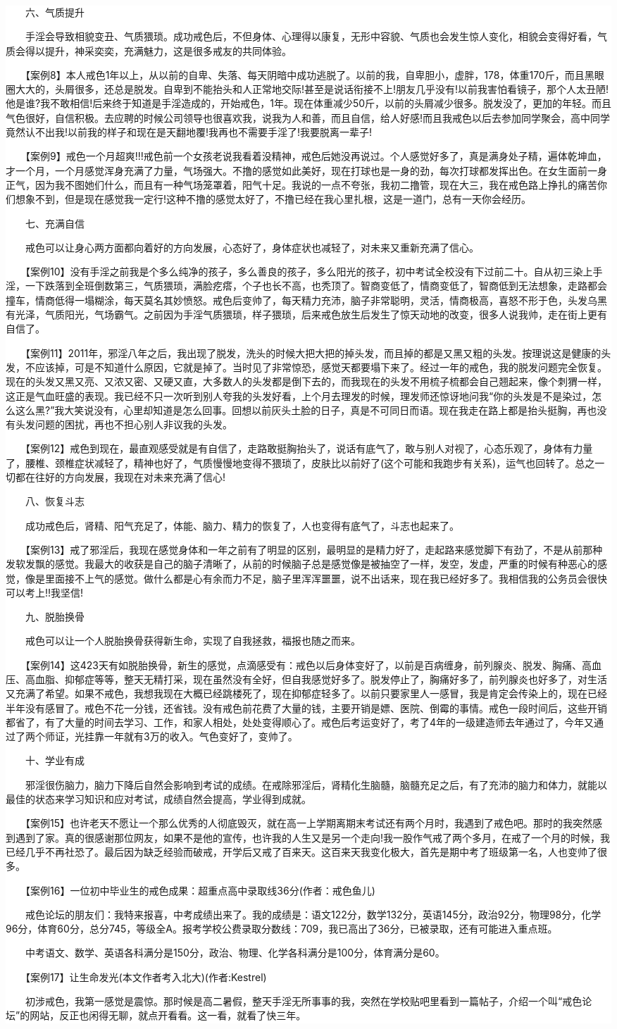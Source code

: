 　　六、气质提升

　　手淫会导致相貌变丑、气质猥琐。成功戒色后，不但身体、心理得以康复，无形中容貌、气质也会发生惊人变化，相貌会变得好看，气质会得以提升，神采奕奕，充满魅力，这是很多戒友的共同体验。

　　【案例8】本人戒色1年以上，从以前的自卑、失落、每天阴暗中成功逃脱了。以前的我，自卑胆小，虚胖，178，体重170斤，而且黑眼圈大大的，头屑很多，还总是脱发。自卑到不能抬头和人正常地交际!甚至是说话衔接不上!朋友几乎没有!以前我害怕看镜子，那个人太丑陋!他是谁?我不敢相信!后来终于知道是手淫造成的，开始戒色，1年。现在体重减少50斤，以前的头屑减少很多。脱发没了，更加的年轻。而且气色很好，自信积极。去应聘的时候公司领导也很喜欢我，说我为人和善，而且自信，给人好感!而且我戒色以后去参加同学聚会，高中同学竟然认不出我!以前我的样子和现在是天翻地覆!我再也不需要手淫了!我要脱离一辈子!

　　【案例9】戒色一个月超爽!!!戒色前一个女孩老说我看着没精神，戒色后她没再说过。个人感觉好多了，真是满身处子精，遍体乾坤血，才一个月，一个月感觉浑身充满了力量，气场强大。不撸的感觉如此美好，现在打球也是一身的劲，每次打球都发挥出色。在女生面前一身正气，因为我不图她们什么，而且有一种气场笼罩着，阳气十足。我说的一点不夸张，我初二撸管，现在大三，我在戒色路上挣扎的痛苦你们想象不到，但是现在感觉我一定行!这种不撸的感觉太好了，不撸已经在我心里扎根，这是一道门，总有一天你会经历。

　　七、充满自信

　　戒色可以让身心两方面都向着好的方向发展，心态好了，身体症状也减轻了，对未来又重新充满了信心。

　　【案例10】没有手淫之前我是个多么纯净的孩子，多么善良的孩子，多么阳光的孩子，初中考试全校没有下过前二十。自从初三染上手淫，一下跌落到全班倒数第三，气质猥琐，满脸疙瘩，个子也长不高，也秃顶了。智商变低了，情商变低了，智商低到无法想象，走路都会撞车，情商低得一塌糊涂，每天莫名其妙愤怒。戒色后变帅了，每天精力充沛，脑子非常聪明，灵活，情商极高，喜怒不形于色，头发乌黑有光泽，气质阳光，气场霸气。之前因为手淫气质猥琐，样子猥琐，后来戒色放生后发生了惊天动地的改变，很多人说我帅，走在街上更有自信了。

　　【案例11】2011年，邪淫八年之后，我出现了脱发，洗头的时候大把大把的掉头发，而且掉的都是又黑又粗的头发。按理说这是健康的头发，不应该掉，可是不知道什么原因，它就是掉了。当时见了非常惊恐，感觉天都要塌下来了。经过一年的戒色，我的脱发问题完全恢复。现在的头发又黑又亮、又浓又密、又硬又直，大多数人的头发都是倒下去的，而我现在的头发不用梳子梳都会自己翘起来，像个刺猬一样，这正是气血旺盛的表现。我已经不只一次听到别人夸我的头发好看，上个月去理发的时候，理发师还惊讶地问我“你的头发是不是染过，怎么这么黑?”我大笑说没有，心里却知道是怎么回事。回想以前灰头土脸的日子，真是不可同日而语。现在我走在路上都是抬头挺胸，再也没有头发问题的困扰，再也不担心别人非议我的头发。

　　【案例12】戒色到现在，最直观感受就是有自信了，走路敢挺胸抬头了，说话有底气了，敢与别人对视了，心态乐观了，身体有力量了，腰椎、颈椎症状减轻了，精神也好了，气质慢慢地变得不猥琐了，皮肤比以前好了(这个可能和我跑步有关系)，运气也回转了。总之一切都在往好的方向发展，我现在对未来充满了信心!

　　八、恢复斗志

　　成功戒色后，肾精、阳气充足了，体能、脑力、精力的恢复了，人也变得有底气了，斗志也起来了。

　　【案例13】戒了邪淫后，我现在感觉身体和一年之前有了明显的区别，最明显的是精力好了，走起路来感觉脚下有劲了，不是从前那种发软发飘的感觉。我最大的收获是自己的脑子清晰了，从前的时候脑子总是感觉像是被抽空了一样，发空，发虚，严重的时候有种恶心的感觉，像是里面接不上气的感觉。做什么都是心有余而力不足，脑子里浑浑噩噩，说不出话来，现在我已经好多了。我相信我的公务员会很快可以考上!!我坚信!

　　九、脱胎换骨

　　戒色可以让一个人脱胎换骨获得新生命，实现了自我拯救，福报也随之而来。

　　【案例14】这423天有如脱胎换骨，新生的感觉，点滴感受有：戒色以后身体变好了，以前是百病缠身，前列腺炎、脱发、胸痛、高血压、高血脂、抑郁症等等，整天无精打采，现在虽然没有全好，但自我感觉好多了。脱发停止了，胸痛好多了，前列腺炎也好多了，对生活又充满了希望。如果不戒色，我想我现在大概已经跳楼死了，现在抑郁症轻多了。以前只要家里人一感冒，我是肯定会传染上的，现在已经半年没有感冒了。戒色不花一分钱，还省钱。没有戒色前花费了大量的钱，主要开销是嫖、医院、倒霉的事情。戒色一段时间后，这些开销都省了，有了大量的时间去学习、工作，和家人相处，处处变得顺心了。戒色后考运变好了，考了4年的一级建造师去年通过了，今年又通过了两个师证，光挂靠一年就有3万的收入。气色变好了，变帅了。

　　十、学业有成

　　邪淫很伤脑力，脑力下降后自然会影响到考试的成绩。在戒除邪淫后，肾精化生脑髓，脑髓充足之后，有了充沛的脑力和体力，就能以最佳的状态来学习知识和应对考试，成绩自然会提高，学业得到成就。

　　【案例15】也许老天不愿让一个那么优秀的人彻底毁灭，就在高一上学期离期末考试还有两个月时，我遇到了戒色吧。那时的我突然感到遇到了家。真的很感谢那位网友，如果不是他的宣传，也许我的人生又是另一个走向!我一股作气戒了两个多月，在戒了一个月的时候，我已经几乎不再社恐了。最后因为缺乏经验而破戒，开学后又戒了百来天。这百来天我变化极大，首先是期中考了班级第一名，人也变帅了很多。

　　【案例16】一位初中毕业生的戒色成果：超重点高中录取线36分(作者：戒色鱼儿)

　　戒色论坛的朋友们：我特来报喜，中考成绩出来了。我的成绩是：语文122分，数学132分，英语145分，政治92分，物理98分，化学96分，体育60分，总分745，等级全A。报考学校公费录取分数线：709，我已高出了36分，已被录取，还有可能进入重点班。

　　中考语文、数学、英语各科满分是150分，政治、物理、化学各科满分是100分，体育满分是60。

　　【案例17】让生命发光(本文作者考入北大)(作者:Kestrel)

　　初涉戒色，我第一感觉是震惊。那时候是高二暑假，整天手淫无所事事的我，突然在学校贴吧里看到一篇帖子，介绍一个叫“戒色论坛”的网站，反正也闲得无聊，就点开看看。这一看，就看了快三年。
